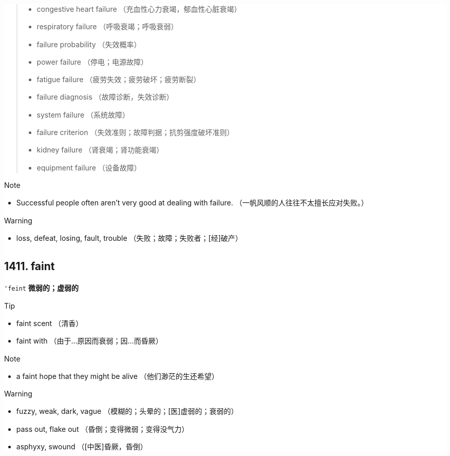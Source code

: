 >
> - congestive heart failure （充血性心力衰竭，郁血性心脏衰竭）
>
> - respiratory failure （呼吸衰竭；呼吸衰弱）
>
> - failure probability （失效概率）
>
> - power failure （停电；电源故障）
>
> - fatigue failure （疲劳失效；疲劳破坏；疲劳断裂）
>
> - failure diagnosis （故障诊断，失效诊断）
>
> - system failure （系统故障）
>
> - failure criterion （失效准则；故障判据；抗剪强度破坏准则）
>
> - kidney failure （肾衰竭；肾功能衰竭）
>
> - equipment failure （设备故障）
>

> [!NOTE]
>
> - Successful people often aren’t very good at dealing with failure. （一帆风顺的人往往不太擅长应对失败。）
>

> [!WARNING]
>
> - loss, defeat, losing, fault, trouble （失败；故障；失败者；[经]破产）
>

## 1411. faint

`'feint`  **微弱的；虚弱的**

> [!TIP]
>
> - faint scent （清香）
>
> - faint with （由于…原因而衰弱；因…而昏厥）
>

> [!NOTE]
>
> - a faint hope that they might be alive （他们渺茫的生还希望）
>

> [!WARNING]
>
> - fuzzy, weak, dark, vague （模糊的；头晕的；[医]虚弱的；衰弱的）
>
> - pass out, flake out （昏倒；变得微弱；变得没气力）
>
> - asphyxy, swound （[中医]昏厥，昏倒）
>
